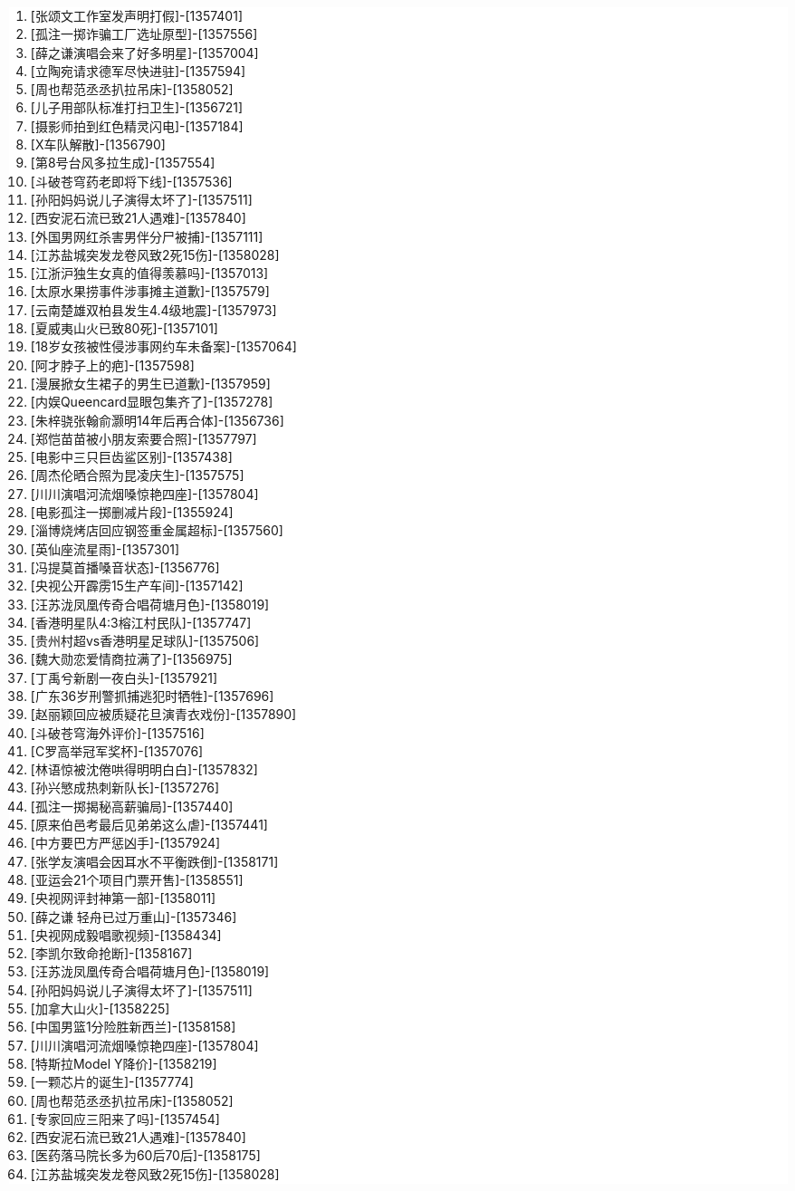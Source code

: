 1. [张颂文工作室发声明打假]-[1357401]
1. [孤注一掷诈骗工厂选址原型]-[1357556]
1. [薛之谦演唱会来了好多明星]-[1357004]
1. [立陶宛请求德军尽快进驻]-[1357594]
1. [周也帮范丞丞扒拉吊床]-[1358052]
1. [儿子用部队标准打扫卫生]-[1356721]
1. [摄影师拍到红色精灵闪电]-[1357184]
1. [X车队解散]-[1356790]
1. [第8号台风多拉生成]-[1357554]
1. [斗破苍穹药老即将下线]-[1357536]
1. [孙阳妈妈说儿子演得太坏了]-[1357511]
1. [西安泥石流已致21人遇难]-[1357840]
1. [外国男网红杀害男伴分尸被捕]-[1357111]
1. [江苏盐城突发龙卷风致2死15伤]-[1358028]
1. [江浙沪独生女真的值得羡慕吗]-[1357013]
1. [太原水果捞事件涉事摊主道歉]-[1357579]
1. [云南楚雄双柏县发生4.4级地震]-[1357973]
1. [夏威夷山火已致80死]-[1357101]
1. [18岁女孩被性侵涉事网约车未备案]-[1357064]
1. [阿才脖子上的疤]-[1357598]
1. [漫展掀女生裙子的男生已道歉]-[1357959]
1. [内娱Queencard显眼包集齐了]-[1357278]
1. [朱梓骁张翰俞灏明14年后再合体]-[1356736]
1. [郑恺苗苗被小朋友索要合照]-[1357797]
1. [电影中三只巨齿鲨区别]-[1357438]
1. [周杰伦晒合照为昆凌庆生]-[1357575]
1. [川川演唱河流烟嗓惊艳四座]-[1357804]
1. [电影孤注一掷删减片段]-[1355924]
1. [淄博烧烤店回应钢签重金属超标]-[1357560]
1. [英仙座流星雨]-[1357301]
1. [冯提莫首播嗓音状态]-[1356776]
1. [央视公开霹雳15生产车间]-[1357142]
1. [汪苏泷凤凰传奇合唱荷塘月色]-[1358019]
1. [香港明星队4:3榕江村民队]-[1357747]
1. [贵州村超vs香港明星足球队]-[1357506]
1. [魏大勋恋爱情商拉满了]-[1356975]
1. [丁禹兮新剧一夜白头]-[1357921]
1. [广东36岁刑警抓捕逃犯时牺牲]-[1357696]
1. [赵丽颖回应被质疑花旦演青衣戏份]-[1357890]
1. [斗破苍穹海外评价]-[1357516]
1. [C罗高举冠军奖杯]-[1357076]
1. [林语惊被沈倦哄得明明白白]-[1357832]
1. [孙兴慜成热刺新队长]-[1357276]
1. [孤注一掷揭秘高薪骗局]-[1357440]
1. [原来伯邑考最后见弟弟这么虐]-[1357441]
1. [中方要巴方严惩凶手]-[1357924]
1. [张学友演唱会因耳水不平衡跌倒]-[1358171]
1. [亚运会21个项目门票开售]-[1358551]
1. [央视网评封神第一部]-[1358011]
1. [薛之谦 轻舟已过万重山]-[1357346]
1. [央视网成毅唱歌视频]-[1358434]
1. [李凯尔致命抢断]-[1358167]
1. [汪苏泷凤凰传奇合唱荷塘月色]-[1358019]
1. [孙阳妈妈说儿子演得太坏了]-[1357511]
1. [加拿大山火]-[1358225]
1. [中国男篮1分险胜新西兰]-[1358158]
1. [川川演唱河流烟嗓惊艳四座]-[1357804]
1. [特斯拉Model Y降价]-[1358219]
1. [一颗芯片的诞生]-[1357774]
1. [周也帮范丞丞扒拉吊床]-[1358052]
1. [专家回应三阳来了吗]-[1357454]
1. [西安泥石流已致21人遇难]-[1357840]
1. [医药落马院长多为60后70后]-[1358175]
1. [江苏盐城突发龙卷风致2死15伤]-[1358028]